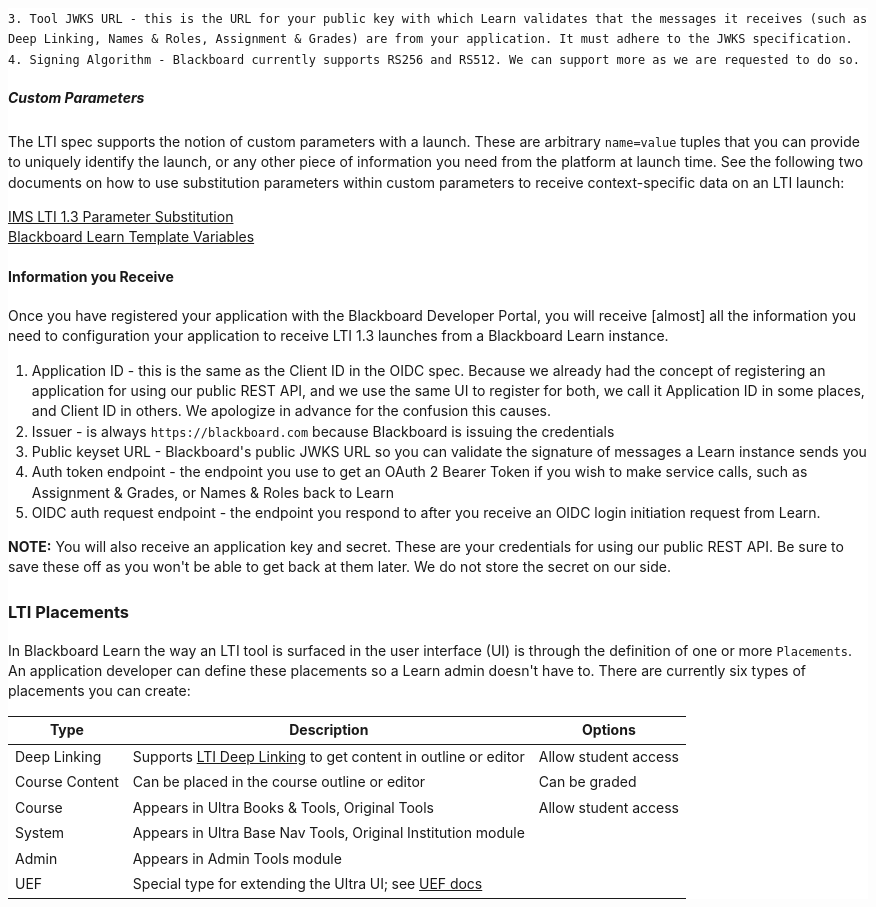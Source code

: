     3. Tool JWKS URL - this is the URL for your public key with which Learn validates that the messages it receives (such as Deep Linking, Names & Roles, Assignment & Grades) are from your application. It must adhere to the JWKS specification.
    4. Signing Algorithm - Blackboard currently supports RS256 and RS512. We can support more as we are requested to do so.

##### Custom Parameters

The LTI spec supports the notion of custom parameters with a launch. These are arbitrary `name=value` tuples that you can provide to uniquely identify the launch, or any other piece of information you need from the platform at launch time. See the following two documents on how to use substitution parameters within custom parameters to receive context-specific data on an LTI launch:

[IMS LTI 1.3 Parameter Substitution](https://www.imsglobal.org/spec/lti/v1p3/#customproperty)  
[Blackboard Learn Template Variables](/rest-apis/learn/advanced/dynamic-rendering-with-template-variables)

#### Information you Receive

Once you have registered your application with the Blackboard Developer Portal, you will receive [almost] all the information you need to configuration your application to receive LTI 1.3 launches from a Blackboard Learn instance.

1. Application ID - this is the same as the Client ID in the OIDC spec. Because we already had the concept of registering an application for using our public REST API, and we use the same UI to register for both, we call it Application ID in some places, and Client ID in others. We apologize in advance for the confusion this causes.
2. Issuer - is always `https://blackboard.com` because Blackboard is issuing the credentials
3. Public keyset URL - Blackboard's public JWKS URL so you can validate the signature of messages a Learn instance sends you
4. Auth token endpoint - the endpoint you use to get an OAuth 2 Bearer Token if you wish to make service calls, such as Assignment & Grades, or Names & Roles back to Learn
5. OIDC auth request endpoint - the endpoint you respond to after you receive an OIDC login initiation request from Learn.

**NOTE:** You will also receive an application key and secret. These are your credentials for using our public REST API. Be sure to save these off as you won't be able to get back at them later. We do not store the secret on our side.

### LTI Placements

In Blackboard Learn the way an LTI tool is surfaced in the user interface (UI) is through the definition of one or more `Placements`. An application developer can define these placements so a Learn admin doesn't have to. There are currently six types of placements you can create:

| Type           | Description                                                                                                    | Options              |
| -------------- | -------------------------------------------------------------------------------------------------------------- | -------------------- |
| Deep Linking   | Supports [LTI Deep Linking](https://www.imsglobal.org/spec/lti-dl/v2p0) to get content in outline or editor    | Allow student access |
| Course Content | Can be placed in the course outline or editor                                                                  | Can be graded        |
| Course         | Appears in Ultra Books & Tools, Original Tools                                                                 | Allow student access |
| System         | Appears in Ultra Base Nav Tools, Original Institution module                                                   |                      |
| Admin          | Appears in Admin Tools module                                                                                  |                      |
| UEF            | Special type for extending the Ultra UI; see [UEF docs](/rest-apis/learn/uef/getting-started) |                      |
